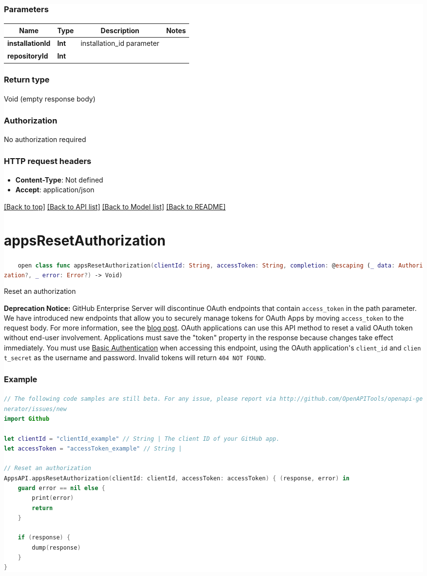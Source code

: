 ### Parameters

Name | Type | Description  | Notes
------------- | ------------- | ------------- | -------------
 **installationId** | **Int** | installation_id parameter | 
 **repositoryId** | **Int** |  | 

### Return type

Void (empty response body)

### Authorization

No authorization required

### HTTP request headers

 - **Content-Type**: Not defined
 - **Accept**: application/json

[[Back to top]](#) [[Back to API list]](../README.md#documentation-for-api-endpoints) [[Back to Model list]](../README.md#documentation-for-models) [[Back to README]](../README.md)

# **appsResetAuthorization**
```swift
    open class func appsResetAuthorization(clientId: String, accessToken: String, completion: @escaping (_ data: Authorization?, _ error: Error?) -> Void)
```

Reset an authorization

**Deprecation Notice:** GitHub Enterprise Server will discontinue OAuth endpoints that contain `access_token` in the path parameter. We have introduced new endpoints that allow you to securely manage tokens for OAuth Apps by moving `access_token` to the request body. For more information, see the [blog post](https://developer.github.com/changes/2020-02-14-deprecating-oauth-app-endpoint/).  OAuth applications can use this API method to reset a valid OAuth token without end-user involvement. Applications must save the \"token\" property in the response because changes take effect immediately. You must use [Basic Authentication](https://docs.github.com/enterprise-server@3.0/rest/overview/other-authentication-methods#basic-authentication) when accessing this endpoint, using the OAuth application's `client_id` and `client_secret` as the username and password. Invalid tokens will return `404 NOT FOUND`.

### Example 
```swift
// The following code samples are still beta. For any issue, please report via http://github.com/OpenAPITools/openapi-generator/issues/new
import Github

let clientId = "clientId_example" // String | The client ID of your GitHub app.
let accessToken = "accessToken_example" // String | 

// Reset an authorization
AppsAPI.appsResetAuthorization(clientId: clientId, accessToken: accessToken) { (response, error) in
    guard error == nil else {
        print(error)
        return
    }

    if (response) {
        dump(response)
    }
}
```
